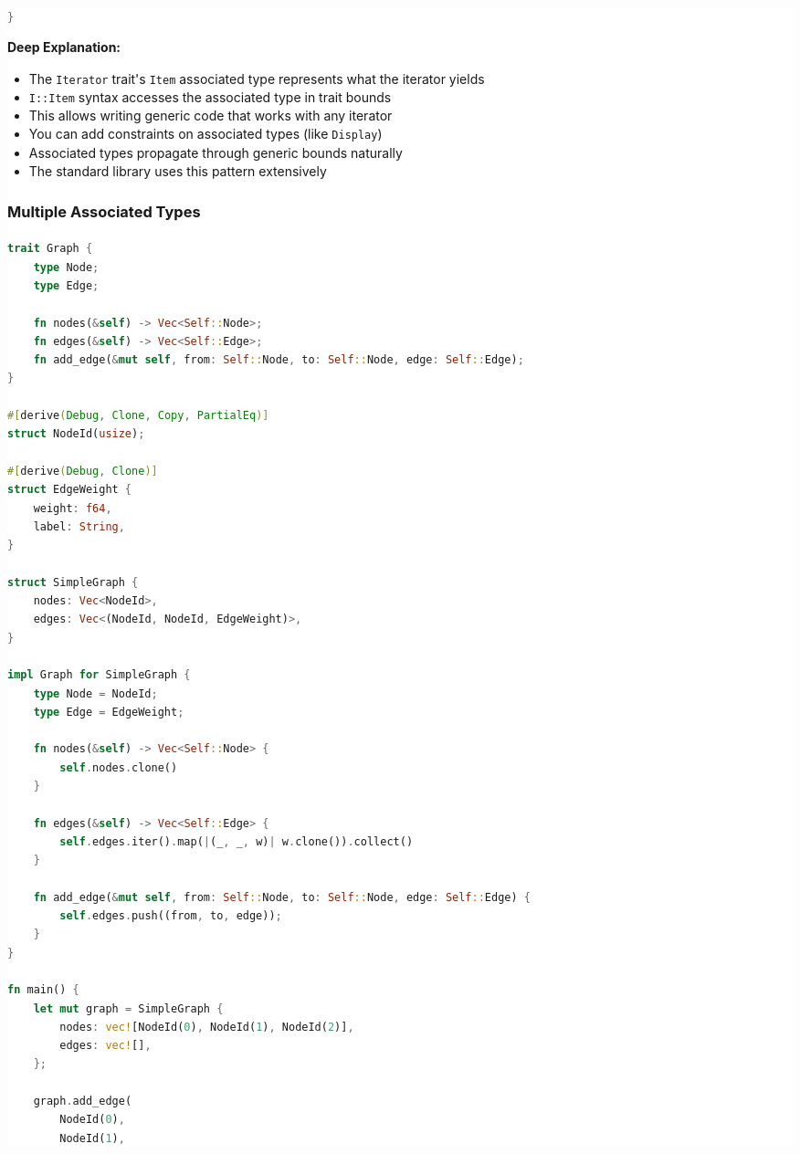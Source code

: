 ```rust
}
```

**Deep Explanation:**

- The `Iterator` trait's `Item` associated type represents what the iterator yields
- `I::Item` syntax accesses the associated type in trait bounds
- This allows writing generic code that works with any iterator
- You can add constraints on associated types (like `Display`)
- Associated types propagate through generic bounds naturally
- The standard library uses this pattern extensively

### Multiple Associated Types

```rust
trait Graph {
    type Node;
    type Edge;

    fn nodes(&self) -> Vec<Self::Node>;
    fn edges(&self) -> Vec<Self::Edge>;
    fn add_edge(&mut self, from: Self::Node, to: Self::Node, edge: Self::Edge);
}

#[derive(Debug, Clone, Copy, PartialEq)]
struct NodeId(usize);

#[derive(Debug, Clone)]
struct EdgeWeight {
    weight: f64,
    label: String,
}

struct SimpleGraph {
    nodes: Vec<NodeId>,
    edges: Vec<(NodeId, NodeId, EdgeWeight)>,
}

impl Graph for SimpleGraph {
    type Node = NodeId;
    type Edge = EdgeWeight;

    fn nodes(&self) -> Vec<Self::Node> {
        self.nodes.clone()
    }

    fn edges(&self) -> Vec<Self::Edge> {
        self.edges.iter().map(|(_, _, w)| w.clone()).collect()
    }

    fn add_edge(&mut self, from: Self::Node, to: Self::Node, edge: Self::Edge) {
        self.edges.push((from, to, edge));
    }
}

fn main() {
    let mut graph = SimpleGraph {
        nodes: vec![NodeId(0), NodeId(1), NodeId(2)],
        edges: vec![],
    };

    graph.add_edge(
        NodeId(0),
        NodeId(1),
```